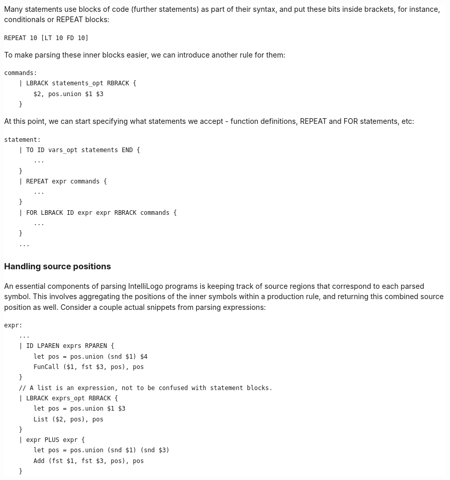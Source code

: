 Many statements use blocks of code (further statements) as part of their syntax, and put these bits inside brackets, for instance, conditionals or REPEAT blocks:

```
REPEAT 10 [LT 10 FD 10]
```

To make parsing these inner blocks easier, we can introduce another rule for them:

```
commands:
    | LBRACK statements_opt RBRACK {
        $2, pos.union $1 $3
    }
```

At this point, we can start specifying what statements we accept - function definitions, REPEAT and FOR statements, etc:

```
statement:
    | TO ID vars_opt statements END {
        ...
    }
    | REPEAT expr commands {
        ...
    }
    | FOR LBRACK ID expr expr RBRACK commands {
        ...
    }
    ...
```

### Handling source positions

An essential components of parsing IntelliLogo programs is keeping track of source regions that correspond to each parsed symbol. This involves aggregating the positions of the inner symbols within a production rule, and returning this combined source position as well. Consider a couple actual snippets from parsing expressions:

```
expr:
    ...
    | ID LPAREN exprs RPAREN {
        let pos = pos.union (snd $1) $4
        FunCall ($1, fst $3, pos), pos
    }
    // A list is an expression, not to be confused with statement blocks.
    | LBRACK exprs_opt RBRACK {
        let pos = pos.union $1 $3
        List ($2, pos), pos
    }
    | expr PLUS expr {
        let pos = pos.union (snd $1) (snd $3)
        Add (fst $1, fst $3, pos), pos
    }
```
